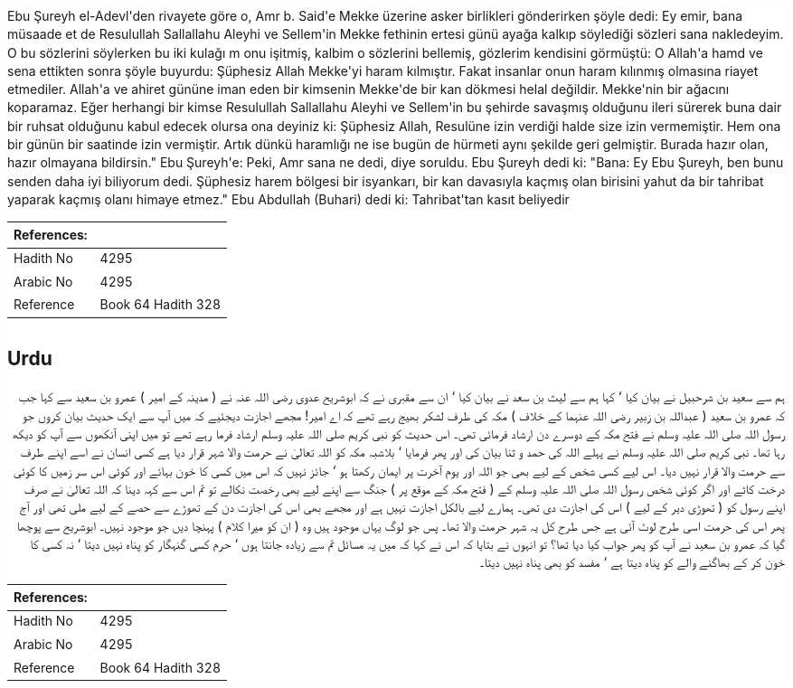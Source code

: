 
<div dir="ltr" lang="tr" style={{fontSize:'larger',backgroundColor:'#f8f9fa',padding:20}}>
Ebu Şureyh el-Adevl'den rivayete göre o, Amr b. Said'e Mekke üzerine asker birlikleri gönderirken şöyle dedi: Ey emir, bana müsaade et de Resulullah Sallallahu Aleyhi ve Sellem'in Mekke fethinin ertesi günü ayağa kalkıp söylediği sözleri sana nakledeyim. O bu sözlerini söylerken bu iki kulağı m onu işitmiş, kalbim o sözlerini bellemiş, gözlerim kendisini görmüştü: O Allah'a hamd ve sena ettikten sonra şöyle buyurdu: Şüphesiz Allah Mekke'yi haram kılmıştır. Fakat insanlar onun haram kılınmış olmasına riayet etmediler. Allah'a ve ahiret gününe iman eden bir kimsenin Mekke'de bir kan dökmesi helal değildir. Mekke'nin bir ağacını koparamaz. Eğer herhangi bir kimse Resulullah Sallallahu Aleyhi ve Sellem'in bu şehirde savaşmış olduğunu ileri sürerek buna dair bir ruhsat olduğunu kabul edecek olursa ona deyiniz ki: Şüphesiz Allah, Resulüne izin verdiği halde size izin vermemiştir. Hem ona bir günün bir saatinde izin vermiştir. Artık dünkü haramlığı ne ise bugün de hürmeti aynı şekilde geri gelmiştir. Burada hazır olan, hazır olmayana bildirsin." Ebu Şureyh'e: Peki, Amr sana ne dedi, diye soruldu. Ebu Şureyh dedi ki: "Bana: Ey Ebu Şureyh, ben bunu senden daha iyi biliyorum dedi. Şüphesiz harem bölgesi bir isyankarı, bir kan davasıyla kaçmış olan birisini yahut da bir tahribat yaparak kaçmış olanı himaye etmez." Ebu Abdullah (Buhari) dedi ki: Tahribat'tan kasıt beliyedir
</div>
<div style={{backgroundColor:'#f8f9fa',padding:20, marginBottom: 10}}><table> <thead> <tr> <th>References:</th> <th></th> </tr> </thead> <tbody><tr><td>Hadith No</td><td>4295</td></tr><tr><td>Arabic No</td><td>4295</td></tr><tr><td>Reference</td><td>Book 64 Hadith 328</td></tr></tbody></table></div>

## Urdu


<div dir="rtl" lang="ur" style={{fontSize:'larger',backgroundColor:'#f8f9fa',padding:20}}>
ہم سے سعید بن شرحبیل نے بیان کیا ‘ کہا ہم سے لیث بن سعد نے بیان کیا ‘ ان سے مقبری نے کہ ابوشریح عدوی رضی اللہ عنہ نے ( مدینہ کے امیر ) عمرو بن سعید سے کہا جب کہ عمرو بن سعید ( عبداللہ بن زبیر رضی اللہ عنہما کے خلاف ) مکہ کی طرف لشکر بھیج رہے تھے کہ اے امیر! مجھے اجازت دیجئیے کہ میں آپ سے ایک حدیث بیان کروں جو رسول اللہ صلی اللہ علیہ وسلم نے فتح مکہ کے دوسرے دن ارشاد فرمائی تھی۔ اس حدیث کو نبی کریم صلی اللہ علیہ وسلم ارشاد فرما رہے تھے تو میں اپنی آنکھوں سے آپ کو دیکھ رہا تھا۔ نبی کریم صلی اللہ علیہ وسلم نے پہلے اللہ کی حمد و ثنا بیان کی اور پھر فرمایا ‘ بلاشبہ مکہ کو اللہ تعالیٰ نے حرمت والا شہر قرار دیا ہے کسی انسان نے اسے اپنے طرف سے حرمت والا قرار نہیں دیا۔ اس لیے کسی شخص کے لیے بھی جو اللہ اور یوم آخرت پر ایمان رکھتا ہو ‘ جائز نہیں کہ اس میں کسی کا خون بہائے اور کوئی اس سر زمیں کا کوئی درخت کاٹے اور اگر کوئی شخص رسول اللہ صلی اللہ علیہ وسلم کے ( فتح مکہ کے موقع پر ) جنگ سے اپنے لیے بھی رخصت نکالے تو تم اس سے کہہ دینا کہ اللہ تعالیٰ نے صرف اپنے رسول کو ( تھوڑی دیر کے لیے ) اس کی اجازت دی تھی۔ ہمارے لیے بالکل اجازت نہیں ہے اور مجھے بھی اس کی اجازت دن کے تھوڑے سے حصے کے لیے ملی تھی اور آج پھر اس کی حرمت اسی طرح لوٹ آئی ہے جس طرح کل یہ شہر حرمت والا تھا۔ پس جو لوگ یہاں موجود ہیں وہ ( ان کو میرا کلام ) پہنچا دیں جو موجود نہیں۔ ابوشریح سے پوچھا گیا کہ عمرو بن سعید نے آپ کو پھر جواب کیا دیا تھا؟ تو انہوں نے بتایا کہ اس نے کہا کہ میں یہ مسائل تم سے زیادہ جانتا ہوں ‘ حرم کسی گنہگار کو پناہ نہیں دیتا ‘ نہ کسی کا خون کر کے بھاگنے والے کو پناہ دیتا ہے ‘ مفسد کو بھی پناہ نہیں دیتا۔
</div>
<div style={{backgroundColor:'#f8f9fa',padding:20, marginBottom: 10}}><table> <thead> <tr> <th>References:</th> <th></th> </tr> </thead> <tbody><tr><td>Hadith No</td><td>4295</td></tr><tr><td>Arabic No</td><td>4295</td></tr><tr><td>Reference</td><td>Book 64 Hadith 328</td></tr></tbody></table></div>